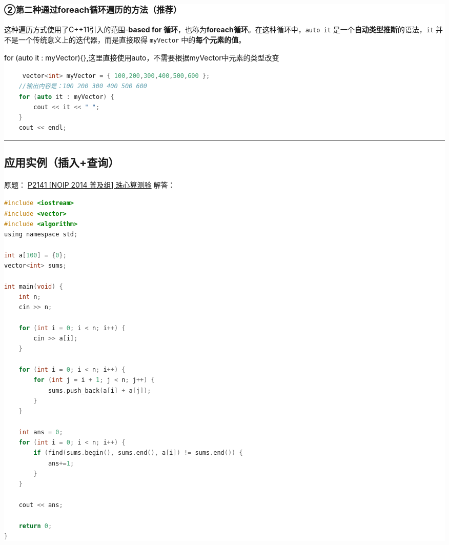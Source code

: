 ### ②第二种通过foreach循环遍历的方法（推荐）

这种遍历方式使用了C++11引入的范围-**based for 循环**，也称为**foreach循环**。在这种循环中，`auto it` 是一个**自动类型推断**的语法，`it` 并不是一个传统意义上的迭代器，而是直接取得 `myVector` 中的**每个元素的值**。

for (auto it : myVector){},这里直接使用auto，不需要根据myVector中元素的类型改变

```cpp
	 vector<int> myVector = { 100,200,300,400,500,600 };
	//输出内容是：100 200 300 400 500 600
	for (auto it : myVector) {
		cout << it << " ";
	}
	cout << endl;
```


--- 
## 应用实例（插入+查询）

原题： [P2141 [NOIP 2014 普及组] 珠心算测验](https://www.luogu.com.cn/problem/P2141)
解答：
```c
#include <iostream>
#include <vector>
#include <algorithm>
using namespace std;

int a[100] = {0};
vector<int> sums;

int main(void) {
    int n;
    cin >> n;
    
    for (int i = 0; i < n; i++) {
        cin >> a[i];
    }

    for (int i = 0; i < n; i++) {
        for (int j = i + 1; j < n; j++) {
            sums.push_back(a[i] + a[j]);
        }
    }

    int ans = 0;
    for (int i = 0; i < n; i++) {
        if (find(sums.begin(), sums.end(), a[i]) != sums.end()) {
            ans+=1;
        }
    }

    cout << ans;
    
    return 0;
}
```